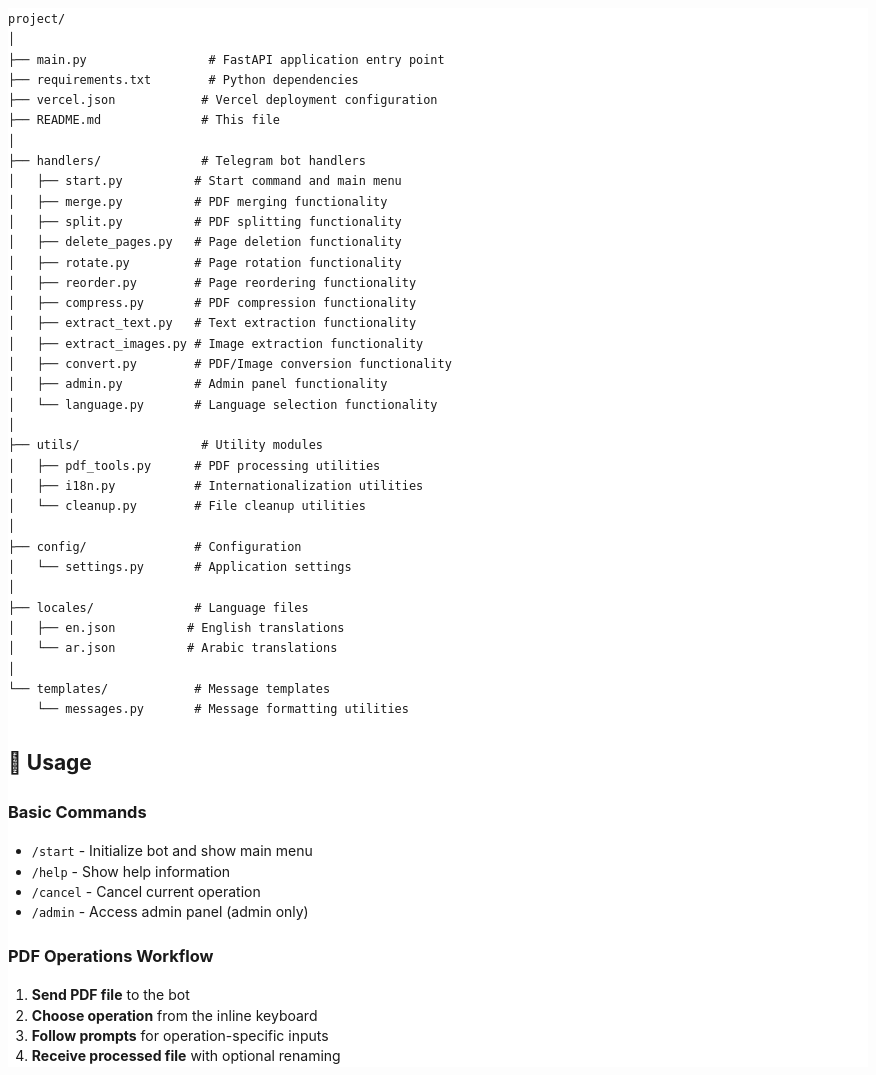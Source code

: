 ```
project/
│
├── main.py                 # FastAPI application entry point
├── requirements.txt        # Python dependencies
├── vercel.json            # Vercel deployment configuration
├── README.md              # This file
│
├── handlers/              # Telegram bot handlers
│   ├── start.py          # Start command and main menu
│   ├── merge.py          # PDF merging functionality
│   ├── split.py          # PDF splitting functionality
│   ├── delete_pages.py   # Page deletion functionality
│   ├── rotate.py         # Page rotation functionality
│   ├── reorder.py        # Page reordering functionality
│   ├── compress.py       # PDF compression functionality
│   ├── extract_text.py   # Text extraction functionality
│   ├── extract_images.py # Image extraction functionality
│   ├── convert.py        # PDF/Image conversion functionality
│   ├── admin.py          # Admin panel functionality
│   └── language.py       # Language selection functionality
│
├── utils/                 # Utility modules
│   ├── pdf_tools.py      # PDF processing utilities
│   ├── i18n.py           # Internationalization utilities
│   └── cleanup.py        # File cleanup utilities
│
├── config/               # Configuration
│   └── settings.py       # Application settings
│
├── locales/              # Language files
│   ├── en.json          # English translations
│   └── ar.json          # Arabic translations
│
└── templates/            # Message templates
    └── messages.py       # Message formatting utilities
```

## 🎯 Usage

### Basic Commands
- `/start` - Initialize bot and show main menu
- `/help` - Show help information
- `/cancel` - Cancel current operation
- `/admin` - Access admin panel (admin only)

### PDF Operations Workflow

1. **Send PDF file** to the bot
2. **Choose operation** from the inline keyboard
3. **Follow prompts** for operation-specific inputs
4. **Receive processed file** with optional renaming
